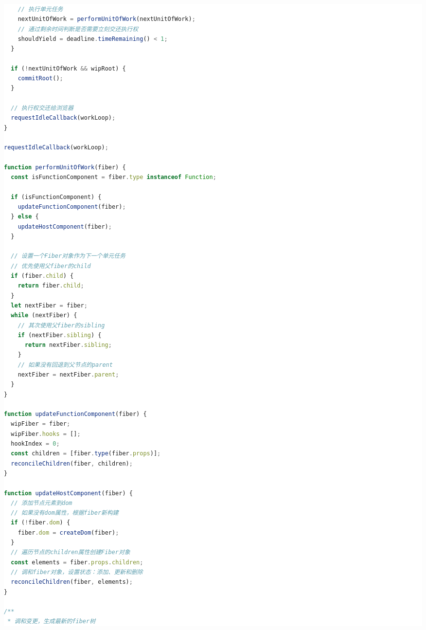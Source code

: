 ```typescript
    // 执行单元任务
    nextUnitOfWork = performUnitOfWork(nextUnitOfWork);
    // 通过剩余时间判断是否需要立刻交还执行权
    shouldYield = deadline.timeRemaining() < 1;
  }

  if (!nextUnitOfWork && wipRoot) {
    commitRoot();
  }

  // 执行权交还给浏览器
  requestIdleCallback(workLoop);
}

requestIdleCallback(workLoop);

function performUnitOfWork(fiber) {
  const isFunctionComponent = fiber.type instanceof Function;

  if (isFunctionComponent) {
    updateFunctionComponent(fiber);
  } else {
    updateHostComponent(fiber);
  }

  // 设置一个Fiber对象作为下一个单元任务
  // 优先使用父fiber的child
  if (fiber.child) {
    return fiber.child;
  }
  let nextFiber = fiber;
  while (nextFiber) {
    // 其次使用父fiber的sibling
    if (nextFiber.sibling) {
      return nextFiber.sibling;
    }
    // 如果没有回退到父节点的parent
    nextFiber = nextFiber.parent;
  }
}

function updateFunctionComponent(fiber) {
  wipFiber = fiber;
  wipFiber.hooks = [];
  hookIndex = 0;
  const children = [fiber.type(fiber.props)];
  reconcileChildren(fiber, children);
}

function updateHostComponent(fiber) {
  // 添加节点元素到dom
  // 如果没有dom属性，根据fiber新构建
  if (!fiber.dom) {
    fiber.dom = createDom(fiber);
  }
  // 遍历节点的children属性创建Fiber对象
  const elements = fiber.props.children;
  // 调和fiber对象，设置状态：添加、更新和删除
  reconcileChildren(fiber, elements);
}

/**
 * 调和变更，生成最新的fiber树
```